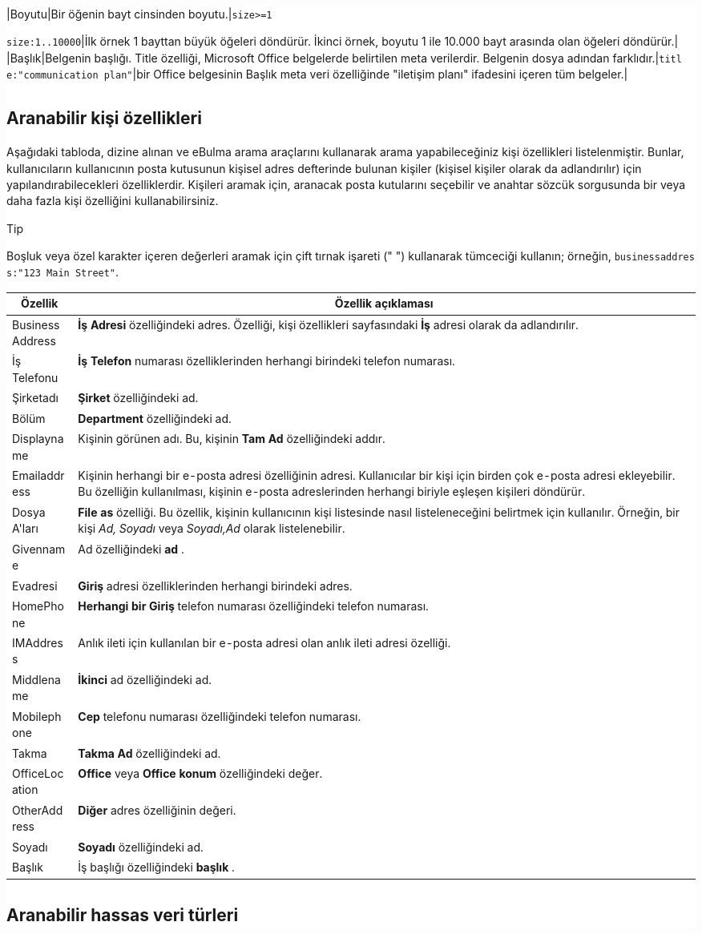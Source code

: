|Boyutu|Bir öğenin bayt cinsinden boyutu.|`size>=1` <p> `size:1..10000`|İlk örnek 1 bayttan büyük öğeleri döndürür. İkinci örnek, boyutu 1 ile 10.000 bayt arasında olan öğeleri döndürür.|
|Başlık|Belgenin başlığı. Title özelliği, Microsoft Office belgelerde belirtilen meta verilerdir. Belgenin dosya adından farklıdır.|`title:"communication plan"`|bir Office belgesinin Başlık meta veri özelliğinde "iletişim planı" ifadesini içeren tüm belgeler.|

## <a name="searchable-contact-properties"></a>Aranabilir kişi özellikleri

Aşağıdaki tabloda, dizine alınan ve eBulma arama araçlarını kullanarak arama yapabileceğiniz kişi özellikleri listelenmiştir. Bunlar, kullanıcıların kullanıcının posta kutusunun kişisel adres defterinde bulunan kişiler (kişisel kişiler olarak da adlandırılır) için yapılandırabilecekleri özelliklerdir. Kişileri aramak için, aranacak posta kutularını seçebilir ve anahtar sözcük sorgusunda bir veya daha fazla kişi özelliğini kullanabilirsiniz.

> [!TIP]
> Boşluk veya özel karakter içeren değerleri aramak için çift tırnak işareti (" ") kullanarak tümceciği kullanın; örneğin, `businessaddress:"123 Main Street"`.

|Özellik|Özellik açıklaması|
|---|---|
|BusinessAddress|**İş Adresi** özelliğindeki adres. Özelliği, kişi özellikleri sayfasındaki **İş** adresi olarak da adlandırılır.|
|İş Telefonu|**İş Telefon** numarası özelliklerinden herhangi birindeki telefon numarası.|
|Şirketadı|**Şirket** özelliğindeki ad.|
|Bölüm|**Department** özelliğindeki ad.|
|Displayname|Kişinin görünen adı. Bu, kişinin **Tam Ad** özelliğindeki addır.|
|Emailaddress|Kişinin herhangi bir e-posta adresi özelliğinin adresi. Kullanıcılar bir kişi için birden çok e-posta adresi ekleyebilir. Bu özelliğin kullanılması, kişinin e-posta adreslerinden herhangi biriyle eşleşen kişileri döndürür.|
|Dosya A'ları|**File as** özelliği. Bu özellik, kişinin kullanıcının kişi listesinde nasıl listeleneceğini belirtmek için kullanılır. Örneğin, bir kişi  *Ad, Soyadı*  veya  *Soyadı,Ad* olarak listelenebilir.|
|Givenname|Ad özelliğindeki **ad** .|
|Evadresi|**Giriş** adresi özelliklerinden herhangi birindeki adres.|
|HomePhone|**Herhangi bir Giriş** telefon numarası özelliğindeki telefon numarası.|
|IMAddress|Anlık ileti için kullanılan bir e-posta adresi olan anlık ileti adresi özelliği.|
|Middlename|**İkinci** ad özelliğindeki ad.|
|Mobilephone|**Cep** telefonu numarası özelliğindeki telefon numarası.|
|Takma|**Takma Ad** özelliğindeki ad.|
|OfficeLocation|**Office** veya **Office konum** özelliğindeki değer.|
|OtherAddress|**Diğer** adres özelliğinin değeri.|
|Soyadı|**Soyadı** özelliğindeki ad.|
|Başlık|İş başlığı özelliğindeki **başlık** .|

## <a name="searchable-sensitive-data-types"></a>Aranabilir hassas veri türleri
